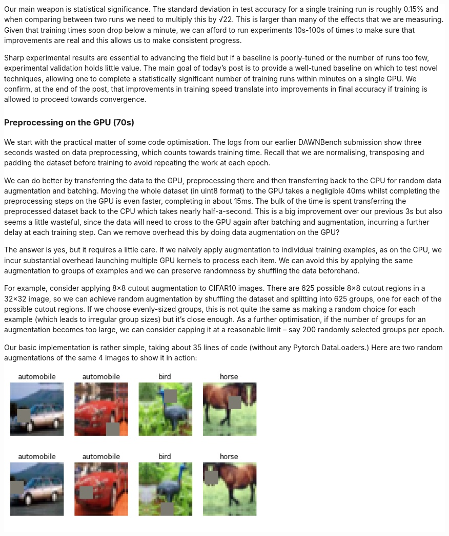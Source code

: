 Our main weapon is statistical significance. The standard deviation in test accuracy for a single training run is roughly 0.15% and when comparing between two runs we need to multiply this by √22. This is larger than many of the effects that we are measuring. Given that training times soon drop below a minute, we can afford to run experiments 10s-100s of times to make sure that improvements are real and this allows us to make consistent progress.

Sharp experimental results are essential to advancing the field but if a baseline is poorly-tuned or the number of runs too few, experimental validation holds little value. The main goal of today’s post is to provide a well-tuned baseline on which to test novel techniques, allowing one to complete a statistically significant number of training runs within minutes on a single GPU. We confirm, at the end of the post, that improvements in training speed translate into improvements in final accuracy if training is allowed to proceed towards convergence.

### Preprocessing on the GPU (70s)

We start with the practical matter of some code optimisation. The logs from our earlier DAWNBench submission show three seconds wasted on data preprocessing, which counts towards training time. Recall that we are normalising, transposing and padding the dataset before training to avoid repeating the work at each epoch.

We can do better by transferring the data to the GPU, preprocessing there and then transferring back to the CPU for random data augmentation and batching. Moving the whole dataset (in uint8 format) to the GPU takes a negligible 40ms whilst completing the preprocessing steps on the GPU is even faster, completing in about 15ms. The bulk of the time is spent transferring the preprocessed dataset back to the CPU which takes nearly half-a-second. This is a big improvement over our previous 3s but also seems a little wasteful, since the data will need to cross to the GPU again after batching and augmentation, incurring a further delay at each training step. Can we remove overhead this by doing data augmentation on the GPU?

The answer is yes, but it requires a little care. If we naively apply augmentation to individual training examples, as on the CPU, we incur substantial overhead launching multiple GPU kernels to process each item. We can avoid this by applying the same augmentation to groups of examples and we can preserve randomness by shuffling the data beforehand.

For example, consider applying 8×8 cutout augmentation to CIFAR10 images. There are 625 possible 8×8 cutout regions in a 32×32 image, so we can achieve random augmentation by shuffling the dataset and splitting into 625 groups, one for each of the possible cutout regions. If we choose evenly-sized groups, this is not quite the same as making a random choice for each example (which leads to irregular group sizes) but it’s close enough. As a further optimisation, if the number of groups for an augmentation becomes too large, we can consider capping it at a reasonable limit – say 200 randomly selected groups per epoch.

Our basic implementation is rather simple, taking about 35 lines of code (without any Pytorch DataLoaders.) Here are two random augmentations of the same 4 images to show it in action:

![augmentations.jpg](../_resources/a4fbf768b4c2a95678b510604f743938.jpg)
